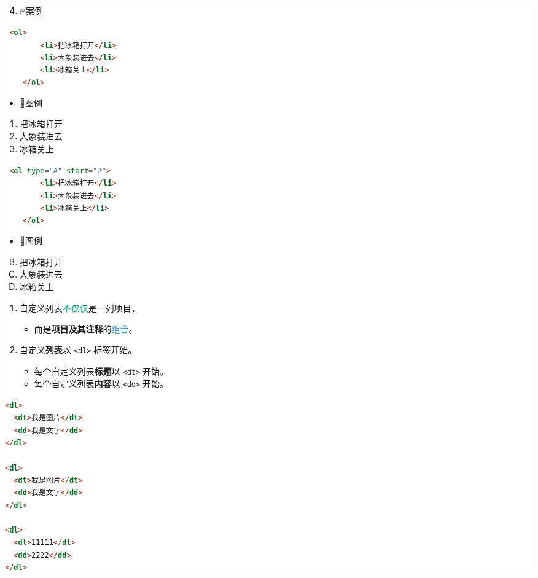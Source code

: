 4. 🔥案例

```html
 <ol>
        <li>把冰箱打开</li>
        <li>大象装进去</li>
        <li>冰箱关上</li>
    </ol>
```

- 💫图例


 <ol>
        <li>把冰箱打开</li>
        <li>大象装进去</li>
        <li>冰箱关上</li>
    </ol>

```html
 <ol type="A" start="2">
        <li>把冰箱打开</li>
        <li>大象装进去</li>
        <li>冰箱关上</li>
    </ol>
```

- 💫图例


 <ol type="A" start="2">
        <li>把冰箱打开</li>
        <li>大象装进去</li>
        <li>冰箱关上</li>
    </ol>





1. 自定义列表<font color='#00b16a'>不仅仅</font>是一列项目，
   - 而是**项目及其注释**的<font color='#3498DB'>组合</font>。

2. 自定义**列表**以 `<dl>` 标签开始。
   - 每个自定义列表**标题**以 `<dt>` 开始。
   - 每个自定义列表**内容**以 `<dd>` 开始。

```html
<dl>
  <dt>我是图片</dt>
  <dd>我是文字</dd>
</dl>

<dl>
  <dt>我是图片</dt>
  <dd>我是文字</dd>
</dl>

<dl>
  <dt>11111</dt>
  <dd>2222</dd>
</dl>
```
